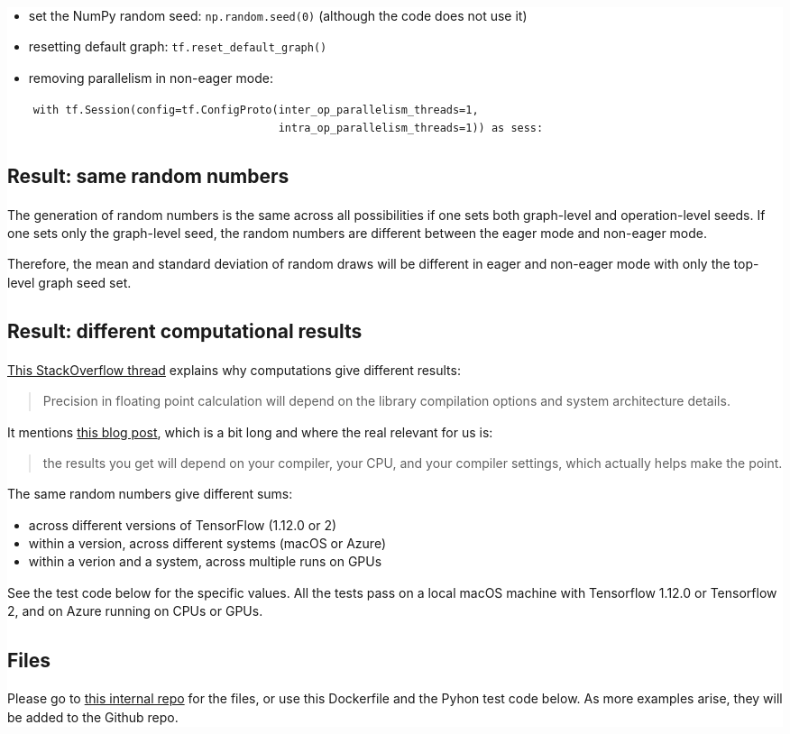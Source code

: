 - set the NumPy random seed: `np.random.seed(0)` (although the code does not use
  it)
  
- resetting default graph: `tf.reset_default_graph()`

- removing parallelism in non-eager mode:

```
    with tf.Session(config=tf.ConfigProto(inter_op_parallelism_threads=1,
                                          intra_op_parallelism_threads=1)) as sess:
```


## Result: same random numbers

The generation of random numbers is the same across all possibilities if one
sets both graph-level and operation-level seeds. If one sets only the
graph-level seed, the random numbers are different between the eager mode and
non-eager mode.

Therefore, the mean and standard deviation of random draws will be different in
eager and non-eager mode with only the top-level graph seed set.

## Result: different computational results

[This StackOverflow
thread](https://stackoverflow.com/questions/54478877/simple-tensorflow-computation-not-reproducible-on-different-systems-macos-cola/54495369#54495369)
explains why computations give different results:

> Precision in floating point calculation will depend on the library compilation
> options and system architecture details.

It mentions [this blog
post](https://randomascii.wordpress.com/2012/02/25/comparing-floating-point-numbers-2012-edition/),
which is a bit long and where the real relevant for us is:

> the results you get will depend on your compiler, your CPU, and your compiler settings, which actually helps make the point.

The same random numbers give different sums:

- across different versions of TensorFlow (1.12.0 or 2)
- within a version, across different systems (macOS or Azure)
- within a verion and a system, across multiple runs on GPUs

See the test code below for the specific values. All the tests pass on a local
macOS machine with Tensorflow 1.12.0 or Tensorflow 2, and on Azure running on
CPUs or GPUs.

## Files

Please go to [this internal repo](https://github.com/alan-turing-institute/biobank-activity-recognition/tree/29-reproducibility/playground/reproducibility) for the files, or use this Dockerfile and
the Pyhon test code below. As more examples arise, they will be added to the
Github repo.
